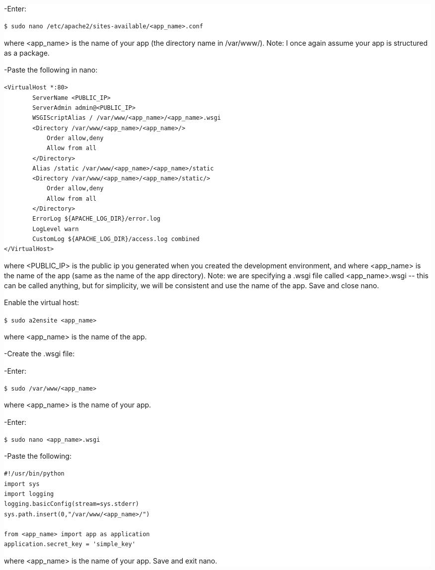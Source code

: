 -Enter:
```
$ sudo nano /etc/apache2/sites-available/<app_name>.conf
```
where <app_name> is the name of your app (the directory name in /var/www/).
Note: I once again assume your app is structured as a package.

-Paste the following in nano:
```
<VirtualHost *:80>
        ServerName <PUBLIC_IP>
        ServerAdmin admin@<PUBLIC_IP>
        WSGIScriptAlias / /var/www/<app_name>/<app_name>.wsgi
        <Directory /var/www/<app_name>/<app_name>/>
            Order allow,deny
            Allow from all
        </Directory>
        Alias /static /var/www/<app_name>/<app_name>/static
        <Directory /var/www/<app_name>/<app_name>/static/>
            Order allow,deny
            Allow from all
        </Directory>
        ErrorLog ${APACHE_LOG_DIR}/error.log
        LogLevel warn
        CustomLog ${APACHE_LOG_DIR}/access.log combined
</VirtualHost>
```
where <PUBLIC_IP> is the public ip you generated when you created the development environment, and where <app_name> is the name of the app (same as the name of the app directory). Note: we are specifying a .wsgi file called <app_name>.wsgi -- this can be called anything, but for simplicity, we will be consistent  and use the name of the app. Save and close nano.

Enable the virtual host:
```
$ sudo a2ensite <app_name>
```
where <app_name> is the name of the app.

-Create the .wsgi file:

-Enter:
```
$ sudo /var/www/<app_name>
```
where <app_name> is the name of your app.

-Enter:
```
$ sudo nano <app_name>.wsgi
```

-Paste the following:
```
#!/usr/bin/python
import sys
import logging
logging.basicConfig(stream=sys.stderr)
sys.path.insert(0,"/var/www/<app_name>/")

from <app_name> import app as application
application.secret_key = 'simple_key'
```
where <app_name> is the name of your app. Save and exit nano.
